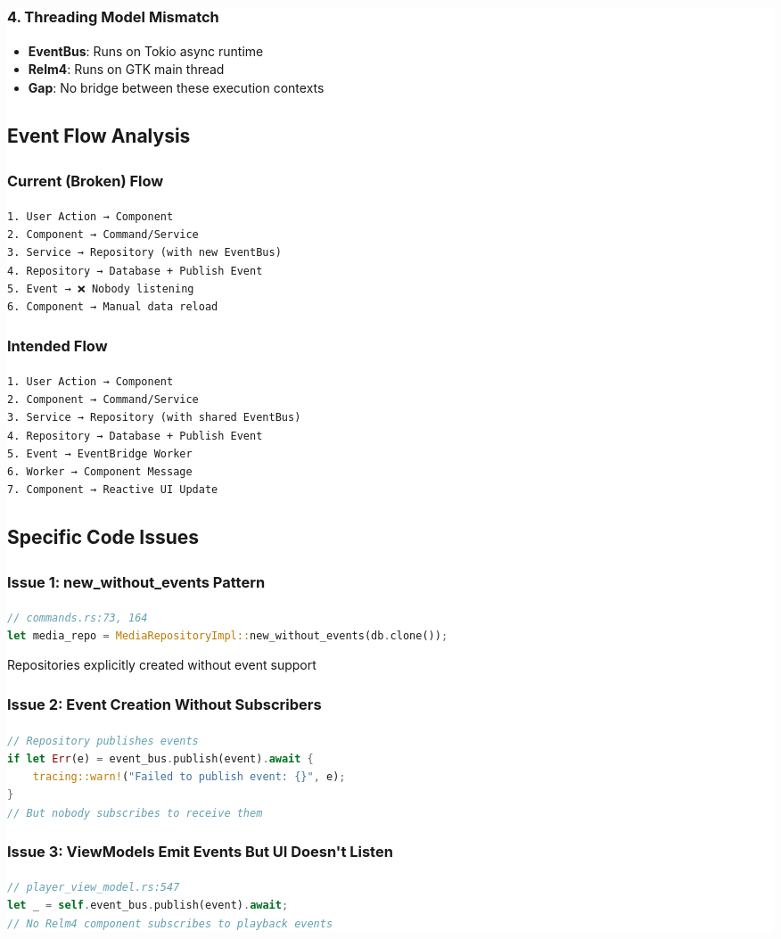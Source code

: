### 4. Threading Model Mismatch
- **EventBus**: Runs on Tokio async runtime
- **Relm4**: Runs on GTK main thread
- **Gap**: No bridge between these execution contexts

## Event Flow Analysis

### Current (Broken) Flow
```
1. User Action → Component
2. Component → Command/Service
3. Service → Repository (with new EventBus)
4. Repository → Database + Publish Event
5. Event → ❌ Nobody listening
6. Component → Manual data reload
```

### Intended Flow
```
1. User Action → Component
2. Component → Command/Service
3. Service → Repository (with shared EventBus)
4. Repository → Database + Publish Event
5. Event → EventBridge Worker
6. Worker → Component Message
7. Component → Reactive UI Update
```

## Specific Code Issues

### Issue 1: new_without_events Pattern
```rust
// commands.rs:73, 164
let media_repo = MediaRepositoryImpl::new_without_events(db.clone());
```
Repositories explicitly created without event support

### Issue 2: Event Creation Without Subscribers
```rust
// Repository publishes events
if let Err(e) = event_bus.publish(event).await {
    tracing::warn!("Failed to publish event: {}", e);
}
// But nobody subscribes to receive them
```

### Issue 3: ViewModels Emit Events But UI Doesn't Listen
```rust
// player_view_model.rs:547
let _ = self.event_bus.publish(event).await;
// No Relm4 component subscribes to playback events
```
